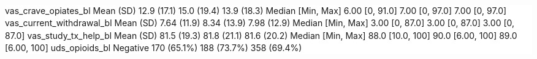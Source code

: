 <td class='rowlabel firstrow'>vas_crave_opiates_bl</td>
<td class='firstrow'></td>
<td class='firstrow'></td>
<td class='firstrow'></td>
</tr>
<tr>
<td class='rowlabel'>Mean (SD)</td>
<td>12.9 (17.1)</td>
<td>15.0 (19.4)</td>
<td>13.9 (18.3)</td>
</tr>
<tr>
<td class='rowlabel lastrow'>Median [Min, Max]</td>
<td class='lastrow'>6.00 [0, 91.0]</td>
<td class='lastrow'>7.00 [0, 97.0]</td>
<td class='lastrow'>7.00 [0, 97.0]</td>
</tr>
<tr>
<td class='rowlabel firstrow'>vas_current_withdrawal_bl</td>
<td class='firstrow'></td>
<td class='firstrow'></td>
<td class='firstrow'></td>
</tr>
<tr>
<td class='rowlabel'>Mean (SD)</td>
<td>7.64 (11.9)</td>
<td>8.34 (13.9)</td>
<td>7.98 (12.9)</td>
</tr>
<tr>
<td class='rowlabel lastrow'>Median [Min, Max]</td>
<td class='lastrow'>3.00 [0, 87.0]</td>
<td class='lastrow'>3.00 [0, 87.0]</td>
<td class='lastrow'>3.00 [0, 87.0]</td>
</tr>
<tr>
<td class='rowlabel firstrow'>vas_study_tx_help_bl</td>
<td class='firstrow'></td>
<td class='firstrow'></td>
<td class='firstrow'></td>
</tr>
<tr>
<td class='rowlabel'>Mean (SD)</td>
<td>81.5 (19.3)</td>
<td>81.8 (21.1)</td>
<td>81.6 (20.2)</td>
</tr>
<tr>
<td class='rowlabel lastrow'>Median [Min, Max]</td>
<td class='lastrow'>88.0 [10.0, 100]</td>
<td class='lastrow'>90.0 [6.00, 100]</td>
<td class='lastrow'>89.0 [6.00, 100]</td>
</tr>
<tr>
<td class='rowlabel firstrow'>uds_opioids_bl</td>
<td class='firstrow'></td>
<td class='firstrow'></td>
<td class='firstrow'></td>
</tr>
<tr>
<td class='rowlabel'>Negative</td>
<td>170 (65.1%)</td>
<td>188 (73.7%)</td>
<td>358 (69.4%)</td>